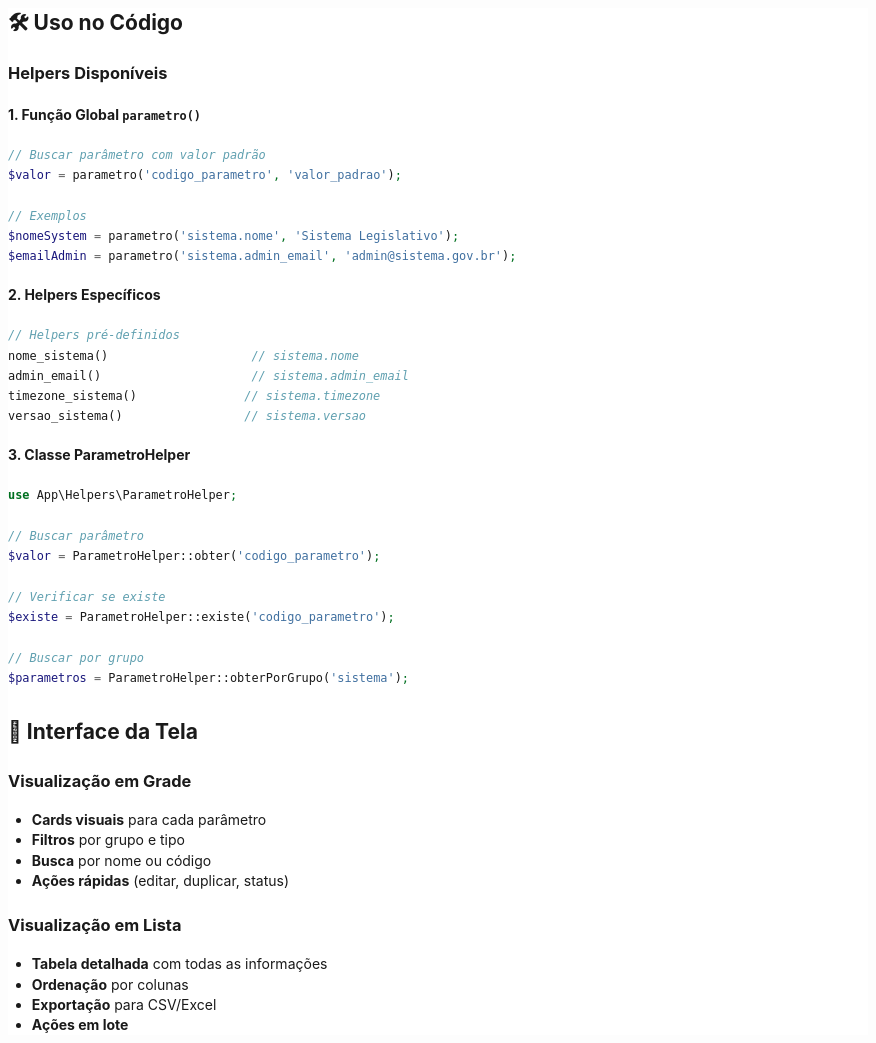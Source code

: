 ## 🛠️ Uso no Código

### Helpers Disponíveis

#### 1. **Função Global `parametro()`**
```php
// Buscar parâmetro com valor padrão
$valor = parametro('codigo_parametro', 'valor_padrao');

// Exemplos
$nomeSystem = parametro('sistema.nome', 'Sistema Legislativo');
$emailAdmin = parametro('sistema.admin_email', 'admin@sistema.gov.br');
```

#### 2. **Helpers Específicos**
```php
// Helpers pré-definidos
nome_sistema()                    // sistema.nome
admin_email()                     // sistema.admin_email
timezone_sistema()               // sistema.timezone
versao_sistema()                 // sistema.versao
```

#### 3. **Classe ParametroHelper**
```php
use App\Helpers\ParametroHelper;

// Buscar parâmetro
$valor = ParametroHelper::obter('codigo_parametro');

// Verificar se existe
$existe = ParametroHelper::existe('codigo_parametro');

// Buscar por grupo
$parametros = ParametroHelper::obterPorGrupo('sistema');
```

## 🎨 Interface da Tela

### Visualização em Grade
- **Cards visuais** para cada parâmetro
- **Filtros** por grupo e tipo
- **Busca** por nome ou código
- **Ações rápidas** (editar, duplicar, status)

### Visualização em Lista
- **Tabela detalhada** com todas as informações
- **Ordenação** por colunas
- **Exportação** para CSV/Excel
- **Ações em lote**
